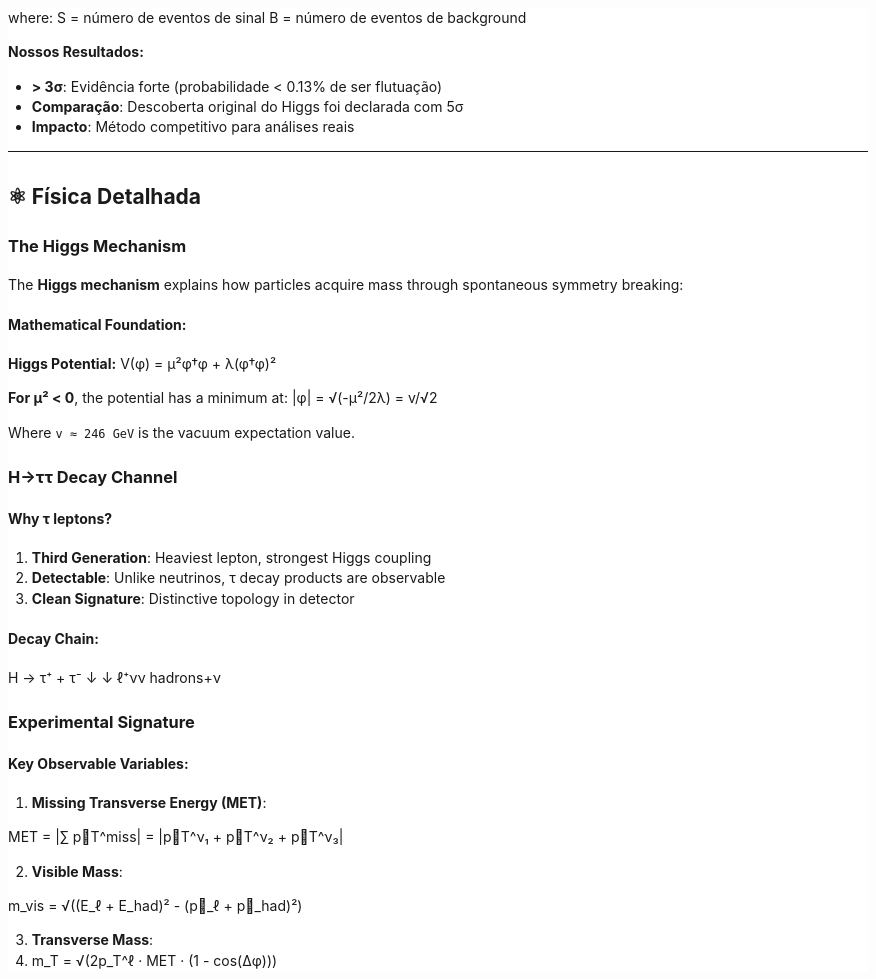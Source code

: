 where:
S = número de eventos de sinal
B = número de eventos de background

**Nossos Resultados:**
- **> 3σ**: Evidência forte (probabilidade < 0.13% de ser flutuação)
- **Comparação**: Descoberta original do Higgs foi declarada com 5σ
- **Impacto**: Método competitivo para análises reais

---

## ⚛️ Física Detalhada

### The Higgs Mechanism

The **Higgs mechanism** explains how particles acquire mass through spontaneous symmetry breaking:

#### Mathematical Foundation:

**Higgs Potential:**
V(φ) = μ²φ†φ + λ(φ†φ)²

**For μ² < 0**, the potential has a minimum at:
|φ| = √(-μ²/2λ) = v/√2

Where `v ≈ 246 GeV` is the vacuum expectation value.

### H→ττ Decay Channel

#### Why τ leptons?

1. **Third Generation**: Heaviest lepton, strongest Higgs coupling
2. **Detectable**: Unlike neutrinos, τ decay products are observable
3. **Clean Signature**: Distinctive topology in detector

#### Decay Chain:
H → τ⁺ + τ⁻
↓ ↓
ℓ⁺νν hadrons+ν

### Experimental Signature

#### Key Observable Variables:

1. **Missing Transverse Energy (MET)**:

MET = |∑ p⃗T^miss| = |p⃗T^ν₁ + p⃗T^ν₂ + p⃗T^ν₃|

2. **Visible Mass**:

m_vis = √((E_ℓ + E_had)² - (p⃗_ℓ + p⃗_had)²)


3. **Transverse Mass**:
4. m_T = √(2p_T^ℓ · MET · (1 - cos(Δφ)))
